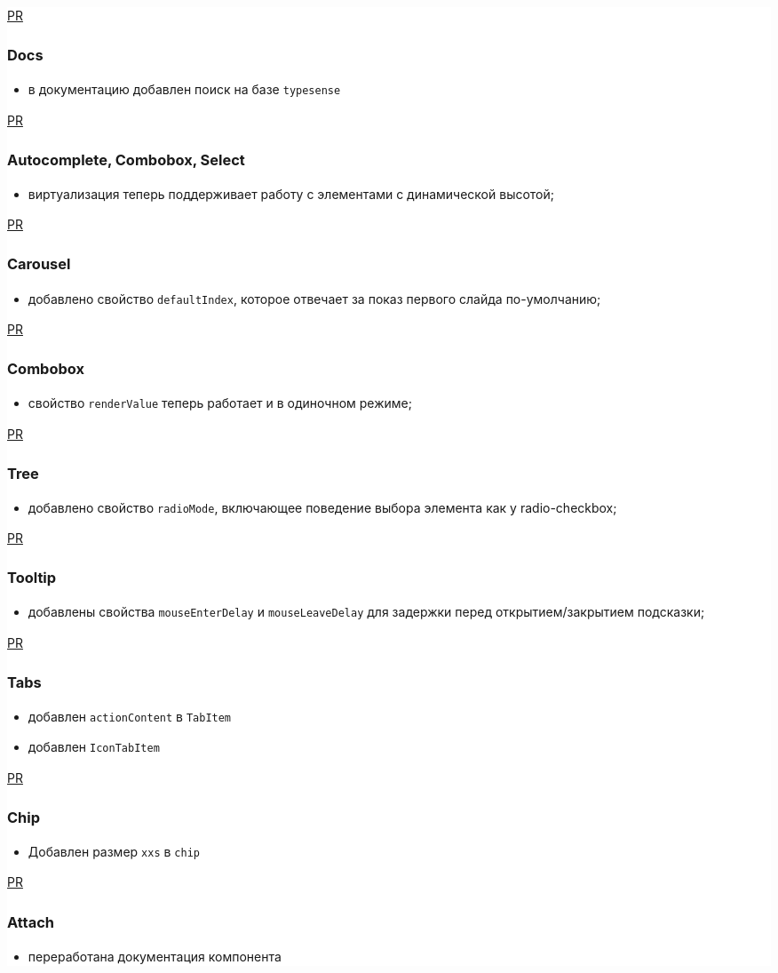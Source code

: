 [PR](https://github.com/salute-developers/plasma/pull/2196)

### Docs

* в документацию добавлен поиск на базе `typesense`

[PR](https://github.com/salute-developers/plasma/pull/2173)

### Autocomplete, Combobox, Select

* виртуализация теперь поддерживает работу с элементами с динамической высотой;

[PR](https://github.com/salute-developers/plasma/pull/2183)

### Carousel

* добавлено свойство `defaultIndex`, которое отвечает за показ первого слайда по-умолчанию;

[PR](https://github.com/salute-developers/plasma/pull/2175)

### Combobox

* свойство `renderValue` теперь работает и в одиночном режиме;

[PR](https://github.com/salute-developers/plasma/pull/2172)

### Tree

* добавлено свойство `radioMode`, включающее поведение выбора элемента как у radio-checkbox;

[PR](https://github.com/salute-developers/plasma/pull/2179)

### Tooltip

* добавлены свойства `mouseEnterDelay` и `mouseLeaveDelay` для задержки перед открытием/закрытием подсказки;

[PR](https://github.com/salute-developers/plasma/pull/2186)

### Tabs

* добавлен `actionContent` в `TabItem`

* добавлен `IconTabItem`

[PR](https://github.com/salute-developers/plasma/pull/2177)

### Chip

* Добавлен размер `xxs` в `chip`

[PR](https://github.com/salute-developers/plasma/pull/2194)

### Attach

* переработана документация компонента
